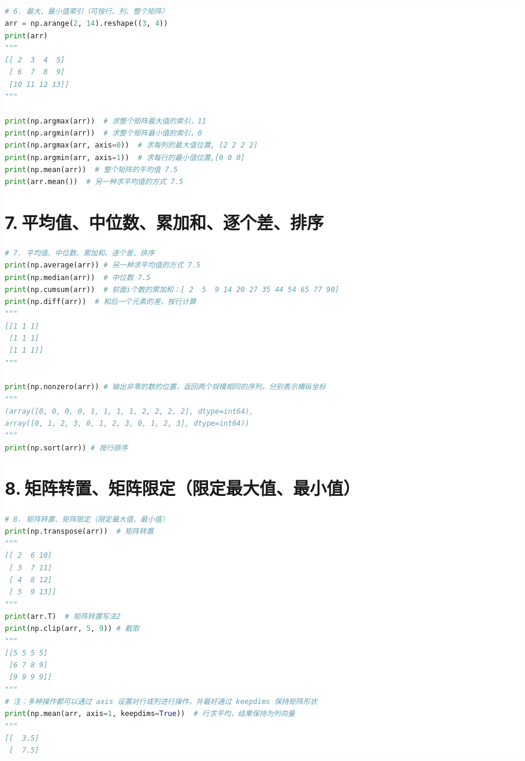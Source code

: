 ```py
# 6. 最大、最小值索引（可按行、列、整个矩阵）
arr = np.arange(2, 14).reshape((3, 4))
print(arr)
"""
[[ 2  3  4  5]
 [ 6  7  8  9]
 [10 11 12 13]]
"""

print(np.argmax(arr))  # 求整个矩阵最大值的索引，11
print(np.argmin(arr))  # 求整个矩阵最小值的索引，0
print(np.argmax(arr, axis=0))  # 求每列的最大值位置, [2 2 2 2]
print(np.argmin(arr, axis=1))  # 求每行的最小值位置,[0 0 0]
print(np.mean(arr))  # 整个矩阵的平均值 7.5
print(arr.mean())  # 另一种求平均值的方式 7.5
```

# 7. 平均值、中位数、累加和、逐个差、排序

```py
# 7. 平均值、中位数、累加和、逐个差、排序
print(np.average(arr)) # 另一种求平均值的方式 7.5
print(np.median(arr))  # 中位数 7.5
print(np.cumsum(arr))  # 前面i个数的累加和：[ 2  5  9 14 20 27 35 44 54 65 77 90]
print(np.diff(arr))  # 和后一个元素的差，按行计算
"""
[[1 1 1]
 [1 1 1]
 [1 1 1]]
"""

print(np.nonzero(arr)) # 输出非零的数的位置，返回两个规模相同的序列，分别表示横纵坐标
"""
(array([0, 0, 0, 0, 1, 1, 1, 1, 2, 2, 2, 2], dtype=int64), 
array([0, 1, 2, 3, 0, 1, 2, 3, 0, 1, 2, 3], dtype=int64))
"""
print(np.sort(arr)) # 按行排序
```

# 8. 矩阵转置、矩阵限定（限定最大值、最小值）

```py
# 8. 矩阵转置、矩阵限定（限定最大值、最小值）
print(np.transpose(arr))  # 矩阵转置
"""
[[ 2  6 10]
 [ 3  7 11]
 [ 4  8 12]
 [ 5  9 13]]
"""
print(arr.T)  # 矩阵转置写法2
print(np.clip(arr, 5, 9)) # 截取
"""
[[5 5 5 5]
 [6 7 8 9]
 [9 9 9 9]]
"""
# 注：多种操作都可以通过 axis 设置对行或列进行操作，并最好通过 keepdims 保持矩阵形状
print(np.mean(arr, axis=1, keepdims=True))  # 行求平均，结果保持为列向量
"""
[[  3.5]
 [  7.5]
```